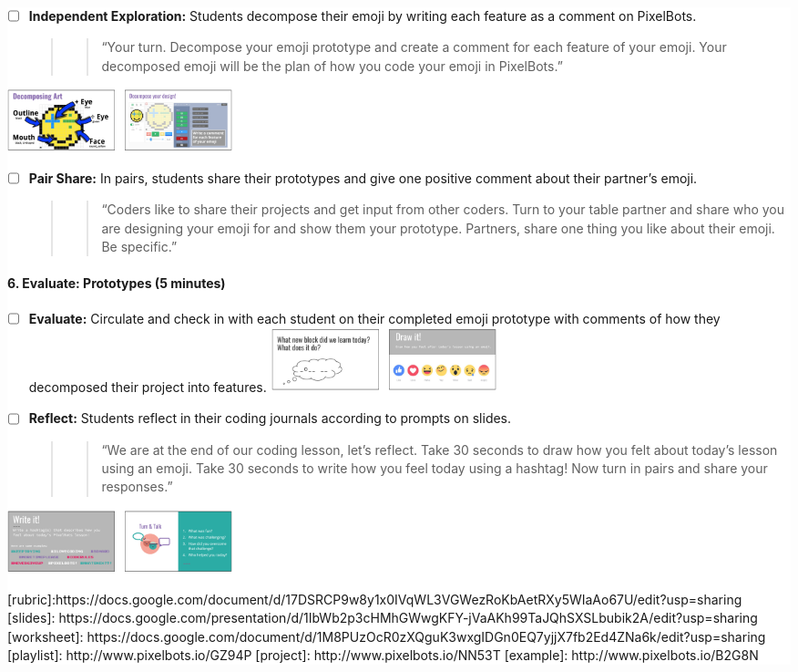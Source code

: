 - [ ] **Independent Exploration:** Students decompose their emoji by writing each feature as a comment on PixelBots.
  >>“Your turn. Decompose your emoji prototype and create a comment for each feature of your emoji. Your decomposed emoji will be the plan of how you code your emoji in PixelBots.”

<note>![slides](./images/indexpdecomp.png)</note>

- [ ] **Pair Share:** In pairs, students share their prototypes and give one positive comment about their partner’s emoji.
  >>“Coders like to share their projects and get input from other coders. Turn to your table partner and share who you are designing your emoji for and show them your prototype. Partners, share one thing you like about their emoji. Be specific.”

#### 6. Evaluate: Prototypes (5 minutes)
- [ ] **Evaluate:** Circulate and check in with each student on their completed emoji prototype with comments of how they decomposed their project into features.
<note>![slides](./images/reflect1.png)</note>

- [ ] **Reflect:** Students reflect in their coding journals according to prompts on slides.
  >>“We are at the end of our coding lesson, let’s reflect. Take 30 seconds to draw how you felt about today’s lesson using an emoji. Take 30 seconds to write how you feel today using a hashtag! Now turn in pairs and share your responses.”

<note>![slides](./images/reflect2.png)</note>


</notable>
[rubric]:https://docs.google.com/document/d/17DSRCP9w8y1x0IVqWL3VGWezRoKbAetRXy5WIaAo67U/edit?usp=sharing
[slides]: https://docs.google.com/presentation/d/1IbWb2p3cHMhGWwgKFY-jVaAKh99TaJQhSXSLbubik2A/edit?usp=sharing
[worksheet]: https://docs.google.com/document/d/1M8PUzOcR0zXQguK3wxgIDGn0EQ7yjjX7fb2Ed4ZNa6k/edit?usp=sharing
[playlist]: http://www.pixelbots.io/GZ94P
[project]: http://www.pixelbots.io/NN53T
[example]: http://www.pixelbots.io/B2G8N
